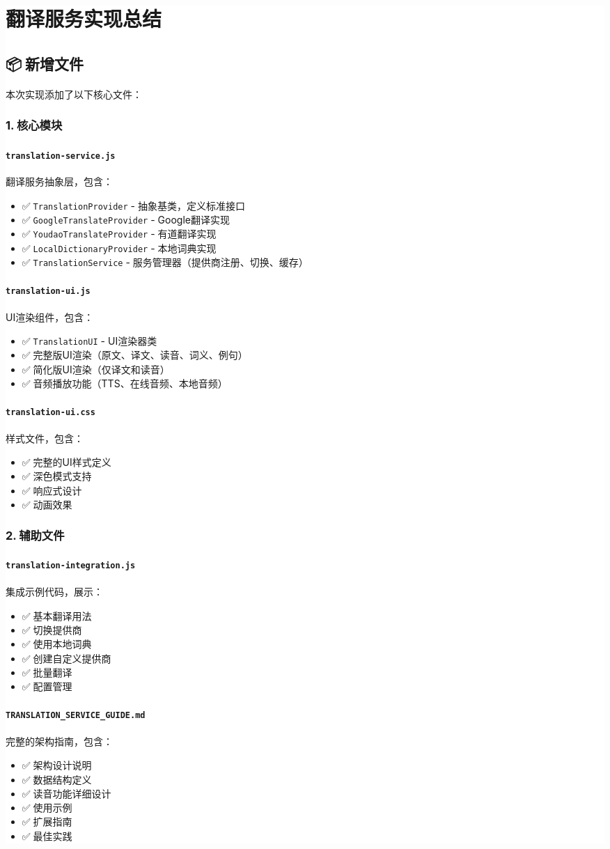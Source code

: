 # 翻译服务实现总结

## 📦 新增文件

本次实现添加了以下核心文件：

### 1. 核心模块

#### `translation-service.js`
翻译服务抽象层，包含：
- ✅ `TranslationProvider` - 抽象基类，定义标准接口
- ✅ `GoogleTranslateProvider` - Google翻译实现
- ✅ `YoudaoTranslateProvider` - 有道翻译实现
- ✅ `LocalDictionaryProvider` - 本地词典实现
- ✅ `TranslationService` - 服务管理器（提供商注册、切换、缓存）

#### `translation-ui.js`
UI渲染组件，包含：
- ✅ `TranslationUI` - UI渲染器类
- ✅ 完整版UI渲染（原文、译文、读音、词义、例句）
- ✅ 简化版UI渲染（仅译文和读音）
- ✅ 音频播放功能（TTS、在线音频、本地音频）

#### `translation-ui.css`
样式文件，包含：
- ✅ 完整的UI样式定义
- ✅ 深色模式支持
- ✅ 响应式设计
- ✅ 动画效果

### 2. 辅助文件

#### `translation-integration.js`
集成示例代码，展示：
- ✅ 基本翻译用法
- ✅ 切换提供商
- ✅ 使用本地词典
- ✅ 创建自定义提供商
- ✅ 批量翻译
- ✅ 配置管理

#### `TRANSLATION_SERVICE_GUIDE.md`
完整的架构指南，包含：
- ✅ 架构设计说明
- ✅ 数据结构定义
- ✅ 读音功能详细设计
- ✅ 使用示例
- ✅ 扩展指南
- ✅ 最佳实践
